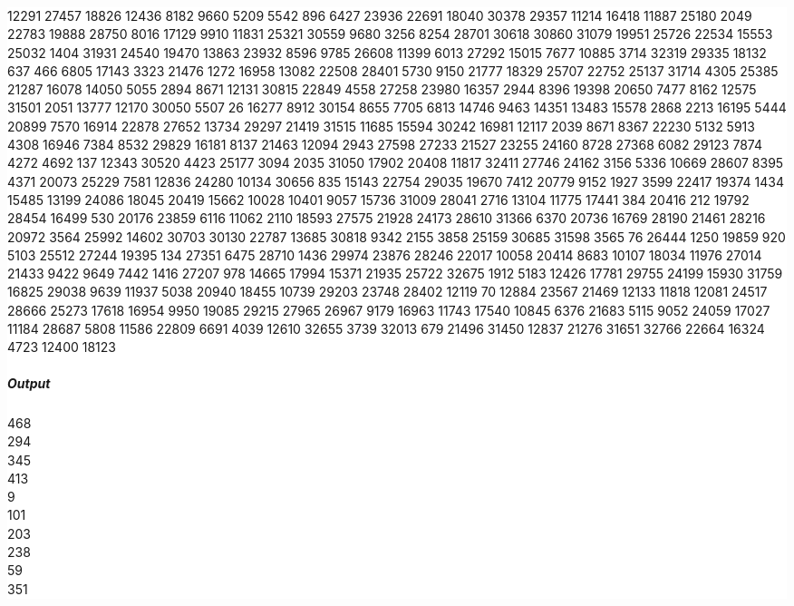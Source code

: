 12291 27457 18826 12436 8182 9660 5209 5542 896 6427 23936 22691 18040 30378 29357 11214 16418 11887 25180 2049 22783 19888 28750 8016 17129 9910 11831 25321 30559 9680 3256 8254 28701 30618 30860 31079 19951 25726 22534 15553 25032 1404 31931 24540 19470 13863 23932 8596 9785 26608 11399 6013 27292 15015 7677 10885 3714 32319 29335 18132 637 466 6805 17143 3323 21476 1272 16958 13082 22508 28401 5730 9150 21777 18329 25707 22752 25137 31714 4305 25385 21287 16078 14050 5055 2894 8671 12131 30815 22849 4558 27258 23980 16357 2944 8396 19398 20650 7477 8162 12575 31501 2051 13777 12170 30050 5507 26 16277 8912 30154 8655 7705 6813 14746 9463 14351 13483 15578 2868 2213 16195 5444 20899 7570 16914 22878 27652 13734 29297 21419 31515 11685 15594 30242 16981 12117 2039 8671 8367 22230 5132 5913 4308 16946 7384 8532 29829 16181 8137 21463 12094 2943 27598 27233 21527 23255 24160 8728 27368 6082 29123 7874 4272 4692 137 12343 30520 4423 25177 3094 2035 31050 17902 20408 11817 32411 27746 24162 3156 5336 10669 28607 8395 4371 20073 25229 7581 12836 24280 10134 30656 835 15143 22754 29035 19670 7412 20779 9152 1927 3599 22417 19374 1434 15485 13199 24086 18045 20419 15662 10028 10401 9057 15736 31009 28041 2716 13104 11775 17441 384 20416 212 19792 28454 16499 530 20176 23859 6116 11062 2110 18593 27575 21928 24173 28610 31366 6370 20736 16769 28190 21461 28216 20972 3564 25992 14602 30703 30130 22787 13685 30818 9342 2155 3858 25159 30685 31598 3565 76 26444 1250 19859 920 5103 25512 27244 19395 134 27351 6475 28710 1436 29974 23876 28246 22017 10058 20414 8683 10107 18034 11976 27014 21433 9422 9649 7442 1416 27207 978 14665 17994 15371 21935 25722 32675 1912 5183 12426 17781 29755 24199 15930 31759 16825 29038 9639 11937 5038 20940 18455 10739 29203 23748 28402 12119 70 12884 23567 21469 12133 11818 12081 24517 28666 25273 17618 16954 9950 19085 29215 27965 26967 9179 16963 11743 17540 10845 6376 21683 5115 9052 24059 17027 11184 28687 5808 11586 22809 6691 4039 12610 32655 3739 32013 679 21496 31450 12837 21276 31651 32766 22664 16324 4723 12400 18123 <br/>
##### Output
468<br/>
294<br/>
345<br/>
413<br/>
9<br/>
101<br/>
203<br/>
238<br/>
59<br/>
351<br/>
